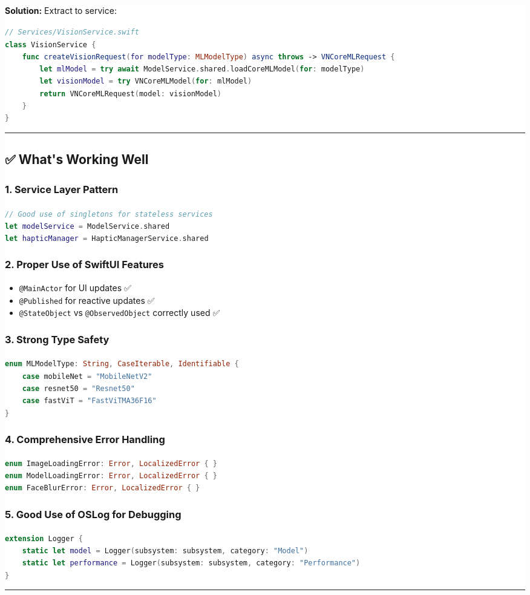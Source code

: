 **Solution:** Extract to service:

```swift
// Services/VisionService.swift
class VisionService {
    func createVisionRequest(for modelType: MLModelType) async throws -> VNCoreMLRequest {
        let mlModel = try await ModelService.shared.loadCoreMLModel(for: modelType)
        let visionModel = try VNCoreMLModel(for: mlModel)
        return VNCoreMLRequest(model: visionModel)
    }
}
```

---

## ✅ What's Working Well

### 1. **Service Layer Pattern**
```swift
// Good use of singletons for stateless services
let modelService = ModelService.shared
let hapticManager = HapticManagerService.shared
```

### 2. **Proper Use of SwiftUI Features**
- `@MainActor` for UI updates ✅
- `@Published` for reactive updates ✅
- `@StateObject` vs `@ObservedObject` correctly used ✅

### 3. **Strong Type Safety**
```swift
enum MLModelType: String, CaseIterable, Identifiable {
    case mobileNet = "MobileNetV2"
    case resnet50 = "Resnet50"
    case fastViT = "FastViTMA36F16"
}
```

### 4. **Comprehensive Error Handling**
```swift
enum ImageLoadingError: Error, LocalizedError { }
enum ModelLoadingError: Error, LocalizedError { }
enum FaceBlurError: Error, LocalizedError { }
```

### 5. **Good Use of OSLog for Debugging**
```swift
extension Logger {
    static let model = Logger(subsystem: subsystem, category: "Model")
    static let performance = Logger(subsystem: subsystem, category: "Performance")
}
```

---